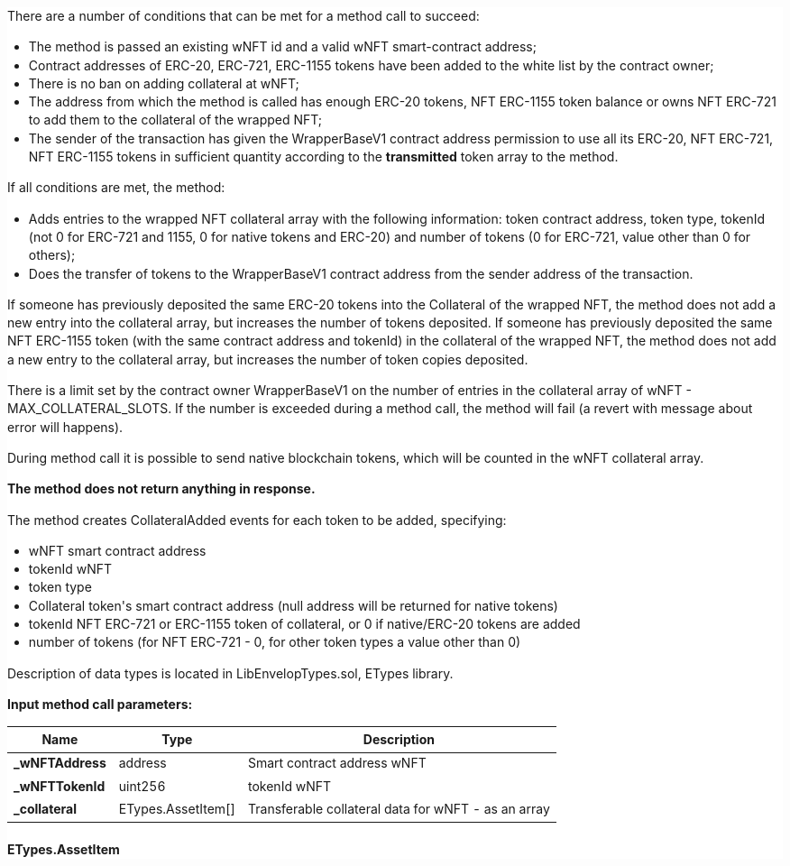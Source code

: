 There are a number of conditions that can be met for a method call to succeed:&#x20;

* The method is passed an existing wNFT id and a valid wNFT smart-contract address;&#x20;
* Contract addresses of ERC-20, ERC-721, ERC-1155 tokens have been added to the white list by the contract owner;&#x20;
* There is no ban on adding collateral at wNFT;&#x20;
* The address from which the method is called has enough ERC-20 tokens, NFT ERC-1155 token balance or owns NFT ERC-721 to add them to the collateral of the wrapped NFT;&#x20;
* The sender of the transaction has given the WrapperBaseV1 contract address permission to use all its ERC-20, NFT ERC-721, NFT ERC-1155 tokens in sufficient quantity according to the **transmitted** token array to the method.&#x20;

If all conditions are met, the method:&#x20;

* Adds entries to the wrapped NFT collateral array with the following information: token contract address, token type, tokenId (not 0 for ERC-721 and 1155, 0 for native tokens and ERC-20) and number of tokens (0 for ERC-721, value other than 0 for others);&#x20;
* Does the transfer of tokens to the WrapperBaseV1 contract address from the sender address of the transaction.&#x20;

If someone has previously deposited the same ERC-20 tokens into the Collateral of the wrapped NFT, the method does not add a new entry into the collateral array, but increases the number of tokens deposited. If someone has previously deposited the same NFT ERC-1155 token (with the same contract address and tokenId) in the collateral of the wrapped NFT, the method does not add a new entry to the collateral array, but increases the number of token copies deposited.

There is a limit set by the contract owner WrapperBaseV1 on the number of entries in the collateral array of wNFT - MAX\_COLLATERAL\_SLOTS. If the number is exceeded during a method call, the method will fail (a revert with message about error will happens).

During method call it is possible to send native blockchain tokens, which will be counted in the wNFT collateral array.

**The method does not return anything in response.**

The method creates CollateralAdded events for each token to be added, specifying:&#x20;

* wNFT smart contract address
* tokenId wNFT
* token type
* Collateral token's smart contract address (null address will be returned for native tokens)
* tokenId NFT ERC-721 or ERC-1155 token of collateral, or 0 if native/ERC-20 tokens are added
* number of tokens (for NFT ERC-721 - 0, for other token types a value other than 0)

Description of data types is located in LibEnvelopTypes.sol, ETypes library.&#x20;

**Input method call parameters:**

| Name              | Type                | Description                                         |
| ----------------- | ------------------- | --------------------------------------------------- |
| **\_wNFTAddress** | address             | Smart contract address wNFT                         |
| **\_wNFTTokenId** | uint256             | tokenId wNFT                                        |
| **\_collateral**  | ETypes.AssetItem\[] | Transferable collateral data for wNFT - as an array |

#### **ETypes.AssetItem**

